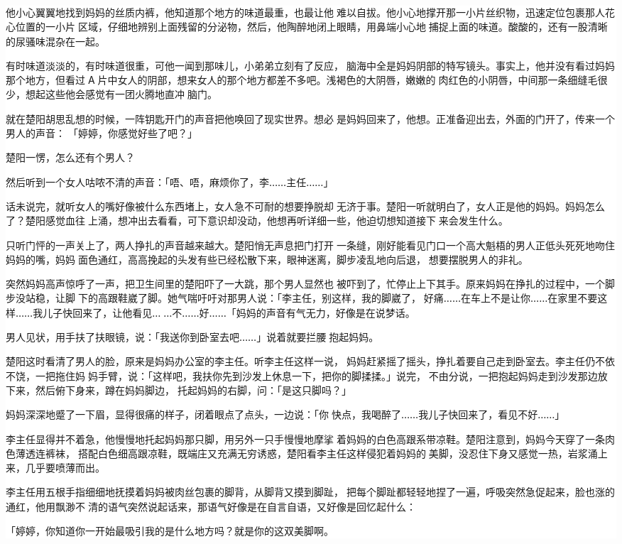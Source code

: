 他小心翼翼地找到妈妈的丝质内裤，他知道那个地方的味道最重，也最让他
难以自拔。他小心地撑开那一小片丝织物，迅速定位包裹那人花心位置的一小片
区域，仔细地辨别上面残留的分泌物，然后，他陶醉地闭上眼睛，用鼻端小心地
捕捉上面的味道。酸酸的，还有一股清晰的尿骚味混杂在一起。

有时味道淡淡的，有时味道很重，可他一闻到那味儿，小弟弟立刻有了反应，
脑海中全是妈妈阴部的特写镜头。事实上，他并没有看过妈妈那个地方，但看过
A 片中女人的阴部，想来女人的那个地方都差不多吧。浅褐色的大阴唇，嫩嫩的
肉红色的小阴唇，中间那一条细缝毛很少，想起这些他会感觉有一团火腾地直冲
脑门。

就在楚阳胡思乱想的时候，一阵钥匙开门的声音把他唤回了现实世界。想必
是妈妈回来了，他想。正准备迎出去，外面的门开了，传来一个男人的声音：
「婷婷，你感觉好些了吧？」

楚阳一愣，怎么还有个男人？

然后听到一个女人咕哝不清的声音：「唔、唔，麻烦你了，李……主任……」

话未说完，就听女人的嘴好像被什么东西堵上，女人急不可耐的想要挣脱却
无济于事。楚阳一听就明白了，女人正是他的妈妈。妈妈怎么了？楚阳感觉血往
上涌，想冲出去看看，可下意识却没动，他想再听详细一些，他迫切想知道接下
来会发生什么。

只听门怦的一声关上了，两人挣扎的声音越来越大。楚阳悄无声息把门打开
一条缝，刚好能看见门口一个高大魁梧的男人正低头死死地吻住妈妈的嘴，妈妈
面色通红，高高挽起的头发有些已经松散下来，眼神迷离，脚步凌乱地向后退，
想要摆脱男人的非礼。

突然妈妈高声惊呼了一声，把卫生间里的楚阳吓了一大跳，那个男人显然也
被吓到了，忙停止上下其手。原来妈妈在挣扎的过程中，一个脚步没站稳，让脚
下的高跟鞋崴了脚。她气喘吁吁对那男人说：「李主任，别这样，我的脚崴了，
好痛……在车上不是让你……在家里不要这样……我儿子快回来了，让他看见…
…不……好……「妈妈的声音有气无力，好像是在说梦话。

男人见状，用手扶了扶眼镜，说：「我送你到卧室去吧……」说着就要拦腰
抱起妈妈。

楚阳这时看清了男人的脸，原来是妈妈办公室的李主任。听李主任这样一说，
妈妈赶紧摇了摇头，挣扎着要自己走到卧室去。李主任仍不依不饶，一把拖住妈
妈手臂，说：「这样吧，我扶你先到沙发上休息一下，把你的脚揉揉。」说完，
不由分说，一把抱起妈妈走到沙发那边放下来，然后俯下身来，蹲在妈妈脚边，
托起妈妈的右脚，问：「是这只脚吗？」

妈妈深深地蹙了一下眉，显得很痛的样子，闭着眼点了点头，一边说：「你
快点，我喝醉了……我儿子快回来了，看见不好……」

李主任显得并不着急，他慢慢地托起妈妈那只脚，用另外一只手慢慢地摩挲
着妈妈的白色高跟系带凉鞋。楚阳注意到，妈妈今天穿了一条肉色薄透连裤袜，
搭配白色细高跟凉鞋，既端庄又充满无穷诱惑，楚阳看李主任这样侵犯着妈妈的
美脚，没忍住下身又感觉一热，岩浆涌上来，几乎要喷薄而出。

李主任用五根手指细细地抚摸着妈妈被肉丝包裹的脚背，从脚背又摸到脚趾，
把每个脚趾都轻轻地捏了一遍，呼吸突然急促起来，脸也涨的通红，他用飘渺不
清的语气突然说起话来，那语气好像是在自言自语，又好像是回忆起什么：

「婷婷，你知道你一开始最吸引我的是什么地方吗？就是你的这双美脚啊。
